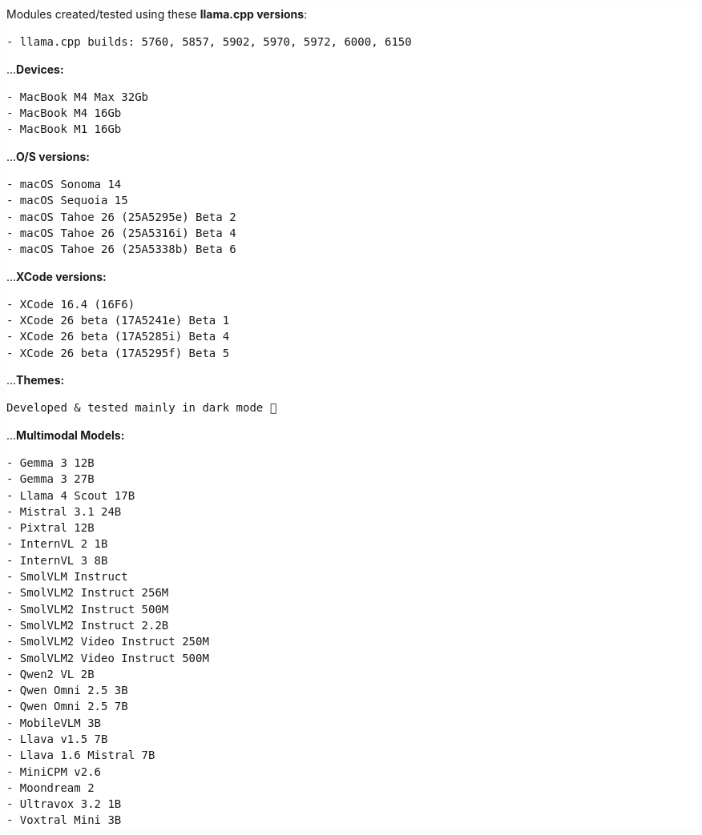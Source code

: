 Modules created/tested using these **llama.cpp versions**:<br>
<pre>
- llama.cpp builds: 5760, 5857, 5902, 5970, 5972, 6000, 6150
</pre>

...**Devices:**<br>
<pre>
- MacBook M4 Max 32Gb
- MacBook M4 16Gb
- MacBook M1 16Gb
</pre>

...**O/S versions:**<br>
<pre>
- macOS Sonoma 14 
- macOS Sequoia 15 
- macOS Tahoe 26 (25A5295e) Beta 2
- macOS Tahoe 26 (25A5316i) Beta 4
- macOS Tahoe 26 (25A5338b) Beta 6
</pre>

...**XCode versions:**<br>
<pre>
- XCode 16.4 (16F6)
- XCode 26 beta (17A5241e) Beta 1
- XCode 26 beta (17A5285i) Beta 4
- XCode 26 beta (17A5295f) Beta 5
</pre>
    
...**Themes:**<br>
<pre>
Developed & tested mainly in dark mode 🌙
</pre>

...**Multimodal Models:**<br>
<pre>
- Gemma 3 12B
- Gemma 3 27B
- Llama 4 Scout 17B
- Mistral 3.1 24B
- Pixtral 12B
- InternVL 2 1B
- InternVL 3 8B
- SmolVLM Instruct
- SmolVLM2 Instruct 256M
- SmolVLM2 Instruct 500M
- SmolVLM2 Instruct 2.2B
- SmolVLM2 Video Instruct 250M
- SmolVLM2 Video Instruct 500M
- Qwen2 VL 2B
- Qwen Omni 2.5 3B
- Qwen Omni 2.5 7B
- MobileVLM 3B
- Llava v1.5 7B
- Llava 1.6 Mistral 7B
- MiniCPM v2.6
- Moondream 2
- Ultravox 3.2 1B
- Voxtral Mini 3B
</pre>
